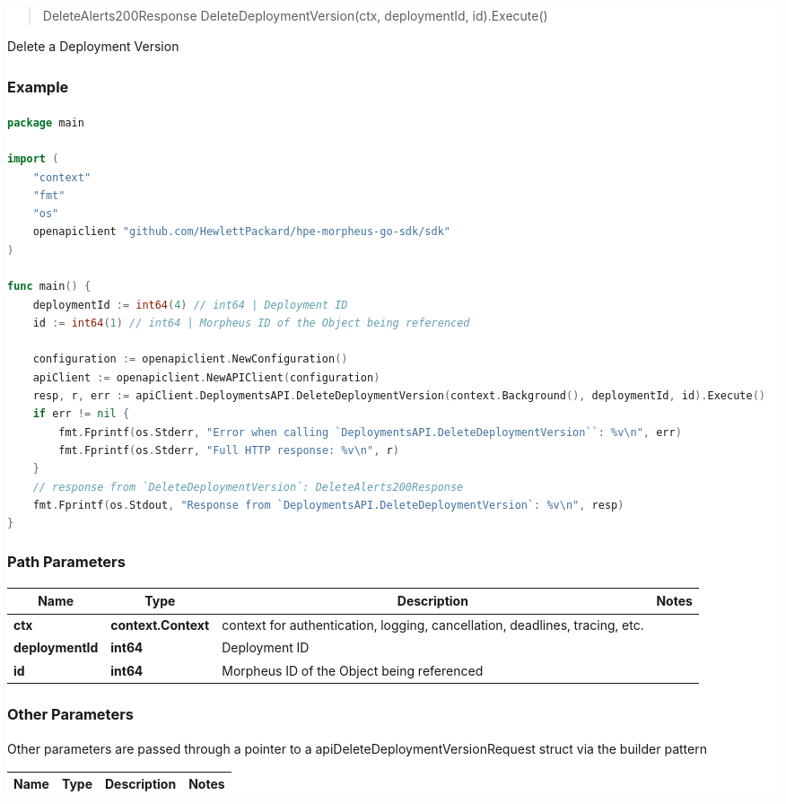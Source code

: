 > DeleteAlerts200Response DeleteDeploymentVersion(ctx, deploymentId, id).Execute()

Delete a Deployment Version



### Example

```go
package main

import (
	"context"
	"fmt"
	"os"
	openapiclient "github.com/HewlettPackard/hpe-morpheus-go-sdk/sdk"
)

func main() {
	deploymentId := int64(4) // int64 | Deployment ID
	id := int64(1) // int64 | Morpheus ID of the Object being referenced

	configuration := openapiclient.NewConfiguration()
	apiClient := openapiclient.NewAPIClient(configuration)
	resp, r, err := apiClient.DeploymentsAPI.DeleteDeploymentVersion(context.Background(), deploymentId, id).Execute()
	if err != nil {
		fmt.Fprintf(os.Stderr, "Error when calling `DeploymentsAPI.DeleteDeploymentVersion``: %v\n", err)
		fmt.Fprintf(os.Stderr, "Full HTTP response: %v\n", r)
	}
	// response from `DeleteDeploymentVersion`: DeleteAlerts200Response
	fmt.Fprintf(os.Stdout, "Response from `DeploymentsAPI.DeleteDeploymentVersion`: %v\n", resp)
}
```

### Path Parameters


Name | Type | Description  | Notes
------------- | ------------- | ------------- | -------------
**ctx** | **context.Context** | context for authentication, logging, cancellation, deadlines, tracing, etc.
**deploymentId** | **int64** | Deployment ID | 
**id** | **int64** | Morpheus ID of the Object being referenced | 

### Other Parameters

Other parameters are passed through a pointer to a apiDeleteDeploymentVersionRequest struct via the builder pattern


Name | Type | Description  | Notes
------------- | ------------- | ------------- | -------------
